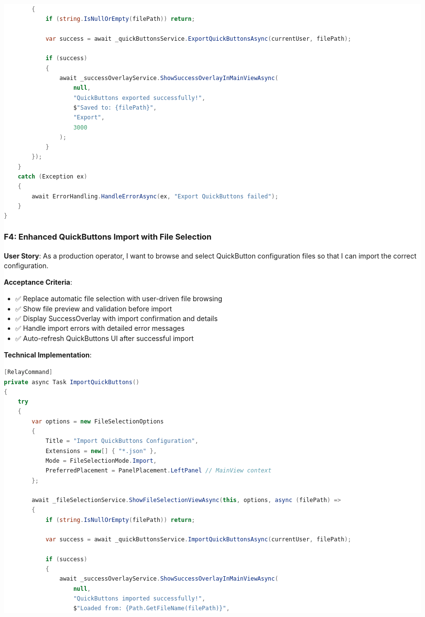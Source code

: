 ```csharp
        {
            if (string.IsNullOrEmpty(filePath)) return;

            var success = await _quickButtonsService.ExportQuickButtonsAsync(currentUser, filePath);
            
            if (success)
            {
                await _successOverlayService.ShowSuccessOverlayInMainViewAsync(
                    null, 
                    "QuickButtons exported successfully!",
                    $"Saved to: {filePath}",
                    "Export",
                    3000
                );
            }
        });
    }
    catch (Exception ex)
    {
        await ErrorHandling.HandleErrorAsync(ex, "Export QuickButtons failed");
    }
}
```

### F4: Enhanced QuickButtons Import with File Selection
**User Story**: As a production operator, I want to browse and select QuickButton configuration files so that I can import the correct configuration.

**Acceptance Criteria**:
- ✅ Replace automatic file selection with user-driven file browsing
- ✅ Show file preview and validation before import
- ✅ Display SuccessOverlay with import confirmation and details
- ✅ Handle import errors with detailed error messages
- ✅ Auto-refresh QuickButtons UI after successful import

**Technical Implementation**:
```csharp
[RelayCommand]
private async Task ImportQuickButtons()
{
    try
    {
        var options = new FileSelectionOptions
        {
            Title = "Import QuickButtons Configuration",
            Extensions = new[] { "*.json" },
            Mode = FileSelectionMode.Import,
            PreferredPlacement = PanelPlacement.LeftPanel // MainView context
        };

        await _fileSelectionService.ShowFileSelectionViewAsync(this, options, async (filePath) =>
        {
            if (string.IsNullOrEmpty(filePath)) return;

            var success = await _quickButtonsService.ImportQuickButtonsAsync(currentUser, filePath);
            
            if (success)
            {
                await _successOverlayService.ShowSuccessOverlayInMainViewAsync(
                    null,
                    "QuickButtons imported successfully!",
                    $"Loaded from: {Path.GetFileName(filePath)}",
```